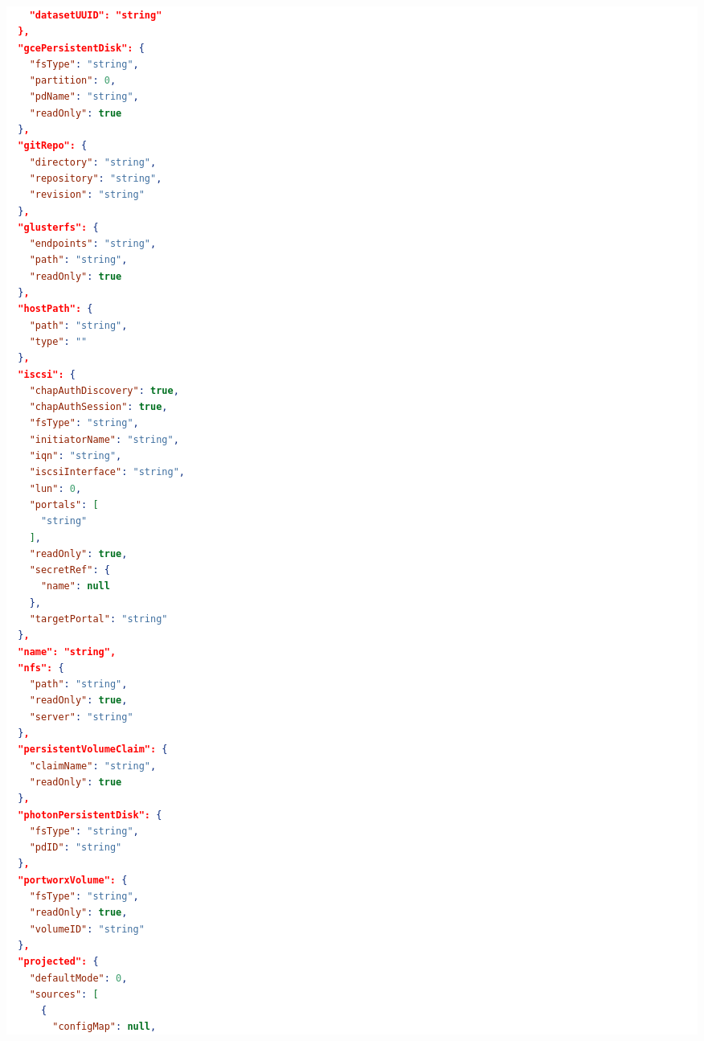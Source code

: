 ```json
    "datasetUUID": "string"
  },
  "gcePersistentDisk": {
    "fsType": "string",
    "partition": 0,
    "pdName": "string",
    "readOnly": true
  },
  "gitRepo": {
    "directory": "string",
    "repository": "string",
    "revision": "string"
  },
  "glusterfs": {
    "endpoints": "string",
    "path": "string",
    "readOnly": true
  },
  "hostPath": {
    "path": "string",
    "type": ""
  },
  "iscsi": {
    "chapAuthDiscovery": true,
    "chapAuthSession": true,
    "fsType": "string",
    "initiatorName": "string",
    "iqn": "string",
    "iscsiInterface": "string",
    "lun": 0,
    "portals": [
      "string"
    ],
    "readOnly": true,
    "secretRef": {
      "name": null
    },
    "targetPortal": "string"
  },
  "name": "string",
  "nfs": {
    "path": "string",
    "readOnly": true,
    "server": "string"
  },
  "persistentVolumeClaim": {
    "claimName": "string",
    "readOnly": true
  },
  "photonPersistentDisk": {
    "fsType": "string",
    "pdID": "string"
  },
  "portworxVolume": {
    "fsType": "string",
    "readOnly": true,
    "volumeID": "string"
  },
  "projected": {
    "defaultMode": 0,
    "sources": [
      {
        "configMap": null,
```